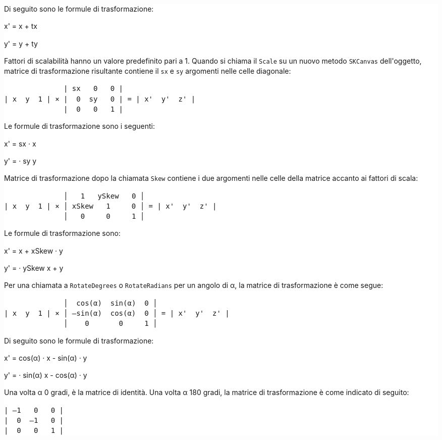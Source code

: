 Di seguito sono le formule di trasformazione:

x' = x + tx

y' = y + ty

Fattori di scalabilità hanno un valore predefinito pari a 1. Quando si chiama il `Scale` su un nuovo metodo `SKCanvas` dell'oggetto, matrice di trasformazione risultante contiene il `sx` e `sy` argomenti nelle celle diagonale:

<pre>
              | sx   0   0 |
| x  y  1 | × |  0  sy   0 | = | x'  y'  z' |
              |  0   0   1 |
</pre>

Le formule di trasformazione sono i seguenti:

x' = sx · x

y' = · sy y

Matrice di trasformazione dopo la chiamata `Skew` contiene i due argomenti nelle celle della matrice accanto ai fattori di scala:

<pre>
              │   1   ySkew   0 │
| x  y  1 | × │ xSkew   1     0 │ = | x'  y'  z' |
              │   0     0     1 │
</pre>

Le formule di trasformazione sono:

x' = x + xSkew · y

y' = · ySkew x + y

Per una chiamata a `RotateDegrees` o `RotateRadians` per un angolo di α, la matrice di trasformazione è come segue:

<pre>
              │  cos(α)  sin(α)  0 │
| x  y  1 | × │ –sin(α)  cos(α)  0 │ = | x'  y'  z' |
              │    0       0     1 │
</pre>

Di seguito sono le formule di trasformazione:

x' = cos(α) · x - sin(α) · y

y' = · sin(α) x - cos(α) · y

Una volta α 0 gradi, è la matrice di identità. Una volta α 180 gradi, la matrice di trasformazione è come indicato di seguito:

<pre>
| –1   0   0 |
|  0  –1   0 |
|  0   0   1 |
</pre>
